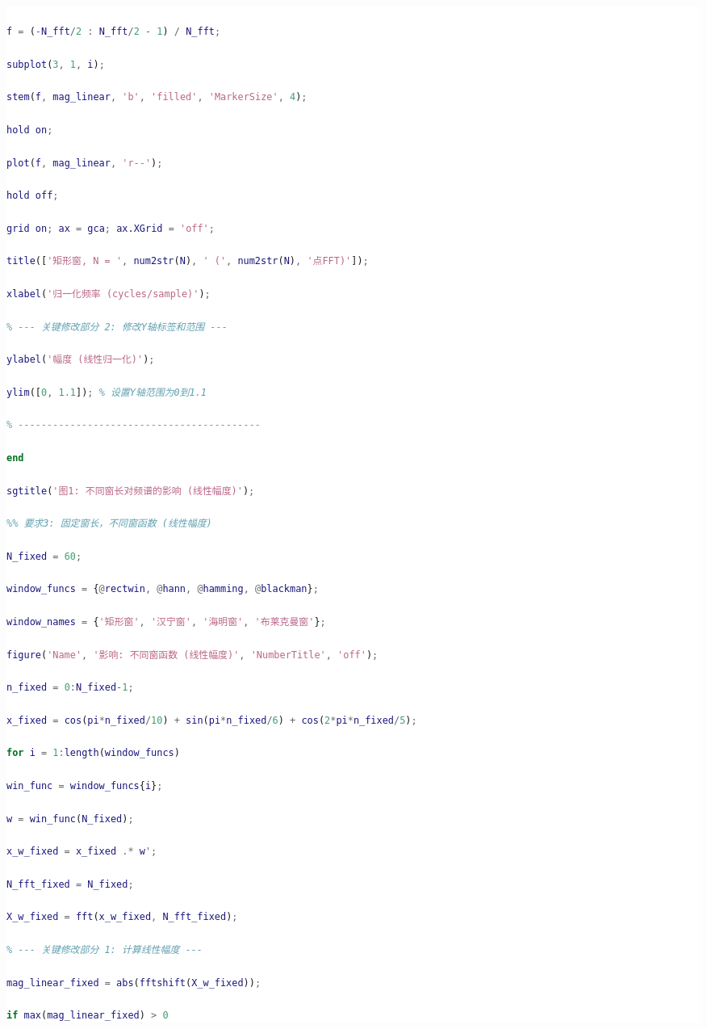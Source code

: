 ```matlab

f = (-N_fft/2 : N_fft/2 - 1) / N_fft;

subplot(3, 1, i);

stem(f, mag_linear, 'b', 'filled', 'MarkerSize', 4);

hold on;

plot(f, mag_linear, 'r--');

hold off;

grid on; ax = gca; ax.XGrid = 'off';

title(['矩形窗, N = ', num2str(N), ' (', num2str(N), '点FFT)']);

xlabel('归一化频率 (cycles/sample)');

% --- 关键修改部分 2: 修改Y轴标签和范围 ---

ylabel('幅度 (线性归一化)');

ylim([0, 1.1]); % 设置Y轴范围为0到1.1

% ------------------------------------------

end

sgtitle('图1: 不同窗长对频谱的影响 (线性幅度)');

%% 要求3: 固定窗长，不同窗函数 (线性幅度)

N_fixed = 60;

window_funcs = {@rectwin, @hann, @hamming, @blackman};

window_names = {'矩形窗', '汉宁窗', '海明窗', '布莱克曼窗'};

figure('Name', '影响: 不同窗函数 (线性幅度)', 'NumberTitle', 'off');

n_fixed = 0:N_fixed-1;

x_fixed = cos(pi*n_fixed/10) + sin(pi*n_fixed/6) + cos(2*pi*n_fixed/5);

for i = 1:length(window_funcs)

win_func = window_funcs{i};

w = win_func(N_fixed);

x_w_fixed = x_fixed .* w';

N_fft_fixed = N_fixed;

X_w_fixed = fft(x_w_fixed, N_fft_fixed);

% --- 关键修改部分 1: 计算线性幅度 ---

mag_linear_fixed = abs(fftshift(X_w_fixed));

if max(mag_linear_fixed) > 0

```